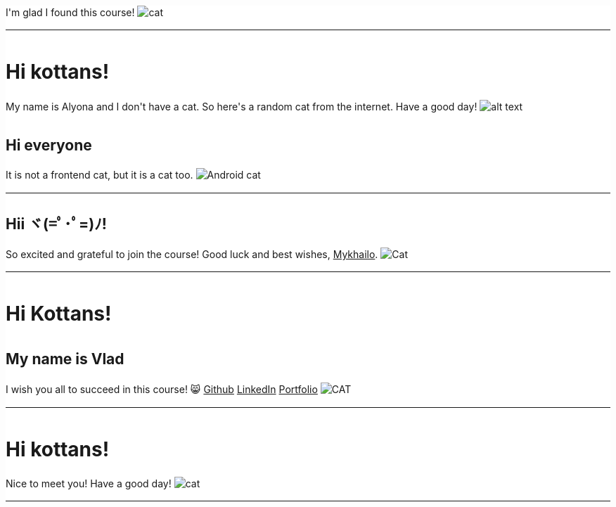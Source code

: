 I'm glad I found this course!
![cat](https://i.ytimg.com/vi/1Ne1hqOXKKI/maxresdefault.jpg)

---

# Hi kottans!

My name is Alyona and I don't have a cat. So here's a random cat from the internet.
Have a good day!
![alt text](assets/images/catto.png)

## Hi everyone

It is not a frontend cat, but it is a cat too.
![Android cat](https://trashbox.ru/files/628671_bf2f5f/0.png)

---

## Hii ヾ(=ﾟ･ﾟ=)ﾉ!

So excited and grateful to join the course!
Good luck and best wishes, [Mykhailo](https://github.com/eve5ince).
![Cat](assets/images/caaat.jpg)

---

# Hi Kottans!

## My name is Vlad

I wish you all to succeed in this course!
:smile_cat:
[Github](https://github.com/ganushkevychv)
[LinkedIn](www.linkedin.com/in/vladyslav-ganushkevych)
[Portfolio](https://vladyslav-ganushkevych.netlify.app/)
![CAT](assets/images/PngItem_30125.png)

---

# Hi kottans!

Nice to meet you!
Have a good day!
![cat](https://i.imgur.com/g3D5jNz.jpeg)

---

